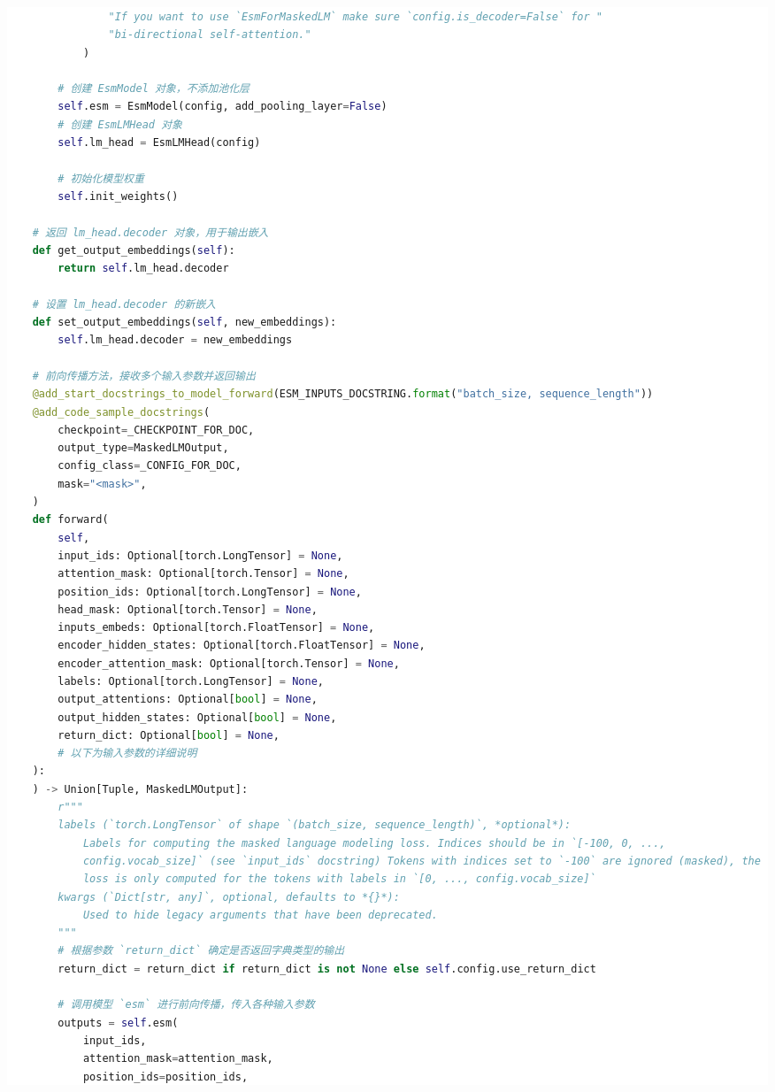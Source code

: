 ```py
                "If you want to use `EsmForMaskedLM` make sure `config.is_decoder=False` for "
                "bi-directional self-attention."
            )

        # 创建 EsmModel 对象，不添加池化层
        self.esm = EsmModel(config, add_pooling_layer=False)
        # 创建 EsmLMHead 对象
        self.lm_head = EsmLMHead(config)

        # 初始化模型权重
        self.init_weights()

    # 返回 lm_head.decoder 对象，用于输出嵌入
    def get_output_embeddings(self):
        return self.lm_head.decoder

    # 设置 lm_head.decoder 的新嵌入
    def set_output_embeddings(self, new_embeddings):
        self.lm_head.decoder = new_embeddings

    # 前向传播方法，接收多个输入参数并返回输出
    @add_start_docstrings_to_model_forward(ESM_INPUTS_DOCSTRING.format("batch_size, sequence_length"))
    @add_code_sample_docstrings(
        checkpoint=_CHECKPOINT_FOR_DOC,
        output_type=MaskedLMOutput,
        config_class=_CONFIG_FOR_DOC,
        mask="<mask>",
    )
    def forward(
        self,
        input_ids: Optional[torch.LongTensor] = None,
        attention_mask: Optional[torch.Tensor] = None,
        position_ids: Optional[torch.LongTensor] = None,
        head_mask: Optional[torch.Tensor] = None,
        inputs_embeds: Optional[torch.FloatTensor] = None,
        encoder_hidden_states: Optional[torch.FloatTensor] = None,
        encoder_attention_mask: Optional[torch.Tensor] = None,
        labels: Optional[torch.LongTensor] = None,
        output_attentions: Optional[bool] = None,
        output_hidden_states: Optional[bool] = None,
        return_dict: Optional[bool] = None,
        # 以下为输入参数的详细说明
    ):
    ) -> Union[Tuple, MaskedLMOutput]:
        r"""
        labels (`torch.LongTensor` of shape `(batch_size, sequence_length)`, *optional*):
            Labels for computing the masked language modeling loss. Indices should be in `[-100, 0, ...,
            config.vocab_size]` (see `input_ids` docstring) Tokens with indices set to `-100` are ignored (masked), the
            loss is only computed for the tokens with labels in `[0, ..., config.vocab_size]`
        kwargs (`Dict[str, any]`, optional, defaults to *{}*):
            Used to hide legacy arguments that have been deprecated.
        """
        # 根据参数 `return_dict` 确定是否返回字典类型的输出
        return_dict = return_dict if return_dict is not None else self.config.use_return_dict

        # 调用模型 `esm` 进行前向传播，传入各种输入参数
        outputs = self.esm(
            input_ids,
            attention_mask=attention_mask,
            position_ids=position_ids,
```